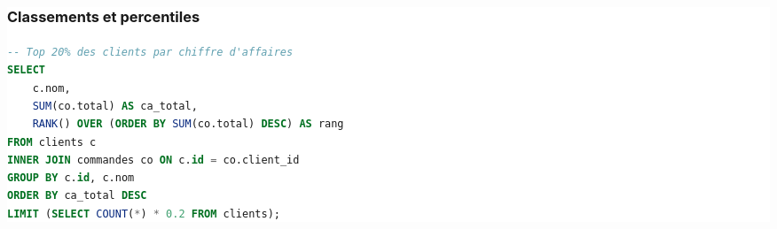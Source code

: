 ### Classements et percentiles
```sql
-- Top 20% des clients par chiffre d'affaires
SELECT 
    c.nom,
    SUM(co.total) AS ca_total,
    RANK() OVER (ORDER BY SUM(co.total) DESC) AS rang
FROM clients c
INNER JOIN commandes co ON c.id = co.client_id
GROUP BY c.id, c.nom
ORDER BY ca_total DESC
LIMIT (SELECT COUNT(*) * 0.2 FROM clients);
```
